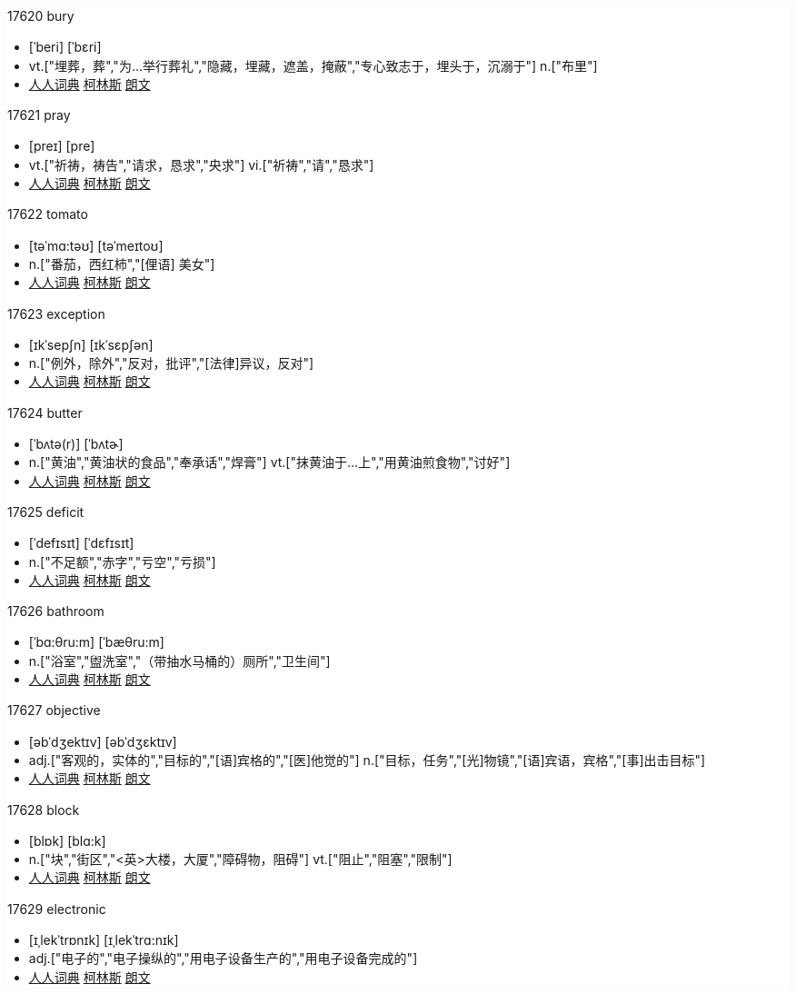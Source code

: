 17620 bury 
- [ˈberi]  [ˈbɛri] 
- vt.["埋葬，葬","为…举行葬礼","隐藏，埋藏，遮盖，掩蔽","专心致志于，埋头于，沉溺于"]  n.["布里"]   
- [人人词典](https://www.91dict.com/words?w=bury) [柯林斯](https://www.collinsdictionary.com/zh/dictionary/english/bury) [朗文](https://www.ldoceonline.com/dictionary/bury) 

17621 pray 
- [preɪ]  [pre] 
- vt.["祈祷，祷告","请求，恳求","央求"]  vi.["祈祷","请","恳求"]   
- [人人词典](https://www.91dict.com/words?w=pray) [柯林斯](https://www.collinsdictionary.com/zh/dictionary/english/pray) [朗文](https://www.ldoceonline.com/dictionary/pray) 

17622 tomato 
- [təˈmɑ:təʊ]  [təˈmeɪtoʊ] 
- n.["番茄，西红柿","[俚语] 美女"]   
- [人人词典](https://www.91dict.com/words?w=tomato) [柯林斯](https://www.collinsdictionary.com/zh/dictionary/english/tomato) [朗文](https://www.ldoceonline.com/dictionary/tomato) 

17623 exception 
- [ɪkˈsepʃn]  [ɪkˈsɛpʃən] 
- n.["例外，除外","反对，批评","[法律]异议，反对"]   
- [人人词典](https://www.91dict.com/words?w=exception) [柯林斯](https://www.collinsdictionary.com/zh/dictionary/english/exception) [朗文](https://www.ldoceonline.com/dictionary/exception) 

17624 butter 
- [ˈbʌtə(r)]  [ˈbʌtɚ] 
- n.["黄油","黄油状的食品","奉承话","焊膏"]  vt.["抹黄油于…上","用黄油煎食物","讨好"]   
- [人人词典](https://www.91dict.com/words?w=butter) [柯林斯](https://www.collinsdictionary.com/zh/dictionary/english/butter) [朗文](https://www.ldoceonline.com/dictionary/butter) 

17625 deficit 
- [ˈdefɪsɪt]  [ˈdɛfɪsɪt] 
- n.["不足额","赤字","亏空","亏损"]   
- [人人词典](https://www.91dict.com/words?w=deficit) [柯林斯](https://www.collinsdictionary.com/zh/dictionary/english/deficit) [朗文](https://www.ldoceonline.com/dictionary/deficit) 

17626 bathroom 
- [ˈbɑ:θru:m]  [ˈbæθru:m] 
- n.["浴室","盥洗室","（带抽水马桶的）厕所","卫生间"]   
- [人人词典](https://www.91dict.com/words?w=bathroom) [柯林斯](https://www.collinsdictionary.com/zh/dictionary/english/bathroom) [朗文](https://www.ldoceonline.com/dictionary/bathroom) 

17627 objective 
- [əbˈdʒektɪv]  [əbˈdʒɛktɪv] 
- adj.["客观的，实体的","目标的","[语]宾格的","[医]他觉的"]  n.["目标，任务","[光]物镜","[语]宾语，宾格","[事]出击目标"]   
- [人人词典](https://www.91dict.com/words?w=objective) [柯林斯](https://www.collinsdictionary.com/zh/dictionary/english/objective) [朗文](https://www.ldoceonline.com/dictionary/objective) 

17628 block 
- [blɒk]  [blɑ:k] 
- n.["块","街区","<英>大楼，大厦","障碍物，阻碍"]  vt.["阻止","阻塞","限制"]   
- [人人词典](https://www.91dict.com/words?w=block) [柯林斯](https://www.collinsdictionary.com/zh/dictionary/english/block) [朗文](https://www.ldoceonline.com/dictionary/block) 

17629 electronic 
- [ɪˌlekˈtrɒnɪk]  [ɪˌlekˈtrɑ:nɪk] 
- adj.["电子的","电子操纵的","用电子设备生产的","用电子设备完成的"]   
- [人人词典](https://www.91dict.com/words?w=electronic) [柯林斯](https://www.collinsdictionary.com/zh/dictionary/english/electronic) [朗文](https://www.ldoceonline.com/dictionary/electronic) 

